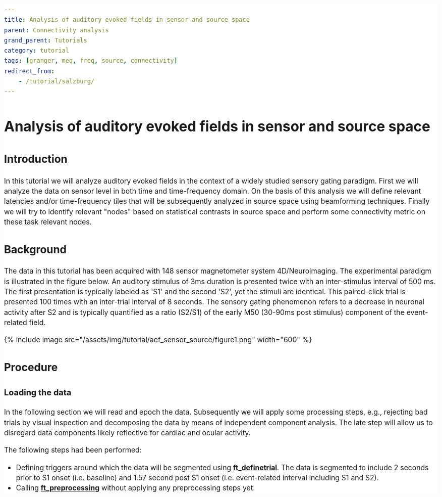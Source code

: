 ```yaml
---
title: Analysis of auditory evoked fields in sensor and source space
parent: Connectivity analysis
grand_parent: Tutorials
category: tutorial
tags: [granger, meg, freq, source, connectivity]
redirect_from:
    - /tutorial/salzburg/
---
```


# Analysis of auditory evoked fields in sensor and source space

## Introduction

In this tutorial we will analyze auditory evoked fields in the context of a widely studied sensory gating paradigm. First we will analyze the data on sensor level in both time and time-frequency domain. On the basis of this analysis we will define relevant latencies and/or time-frequency tiles that will be subsequently analyzed in source space using beamforming techniques. Finally we will try to identify relevant "nodes" based on statistical contrasts in source space and perform some connectivity metric on these task relevant nodes.

## Background

The data in this tutorial has been acquired with 148 sensor magnetometer system 4D/Neuroimaging. The experimental paradigm is illustrated in the figure below. An auditory stimulus of 3ms duration is presented twice with an inter-stimulus interval of 500 ms. The first presentation is typically labeled as 'S1' and the second 'S2', yet the stimuli are identical. This paired-click trial is presented 100 times with an inter-trial interval of 8 seconds. The sensory gating phenomenon refers to a decrease in neuronal activity after S2 and is typically quantified as a ratio (S2/S1) of the early M50 (30-90ms post stimulus) component of the event-related field.

{% include image src="/assets/img/tutorial/aef_sensor_source/figure1.png" width="600" %}

## Procedure

### Loading the data

In the following section we will read and epoch the data. Subsequently we will apply some processing steps, e.g., rejecting bad trials by visual inspection and decomposing the data by means of independent component analysis. The late step will allow us to disregard data components likely reflective for cardiac and ocular activity.

The following steps had been performed:

- Defining triggers around which the data will be segmented using **[ft_definetrial](/reference/ft_definetrial)**. The data is segmented to include 2 seconds prior to S1 onset (i.e. baseline) and 1.57 second post S1 onset (i.e. event-related interval including S1 and S2).
- Calling **[ft_preprocessing](/reference/ft_preprocessing)** without applying any preprocessing steps yet.

